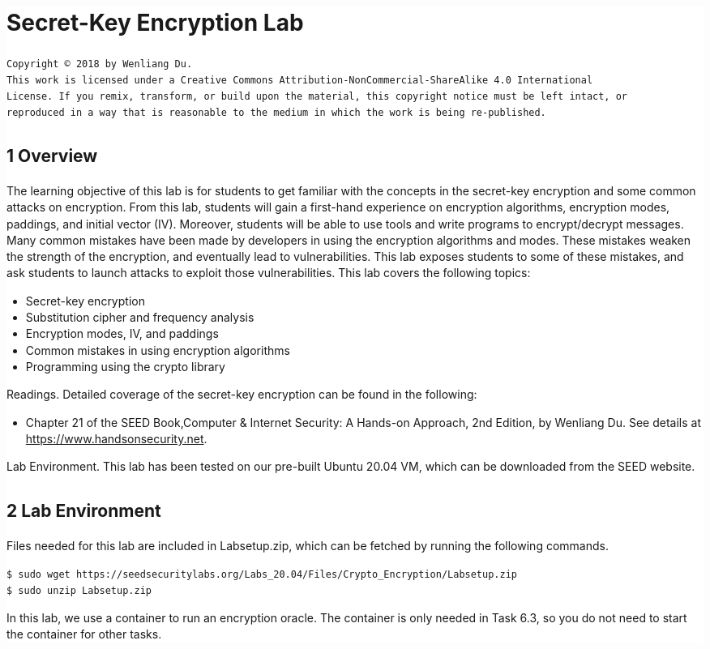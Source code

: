 # Secret-Key Encryption Lab

```
Copyright © 2018 by Wenliang Du.
This work is licensed under a Creative Commons Attribution-NonCommercial-ShareAlike 4.0 International
License. If you remix, transform, or build upon the material, this copyright notice must be left intact, or
reproduced in a way that is reasonable to the medium in which the work is being re-published.
```
## 1 Overview

The learning objective of this lab is for students to get familiar with the concepts in the secret-key encryption
and some common attacks on encryption. From this lab, students will gain a first-hand experience on
encryption algorithms, encryption modes, paddings, and initial vector (IV). Moreover, students will be able
to use tools and write programs to encrypt/decrypt messages.
Many common mistakes have been made by developers in using the encryption algorithms and modes.
These mistakes weaken the strength of the encryption, and eventually lead to vulnerabilities. This lab
exposes students to some of these mistakes, and ask students to launch attacks to exploit those vulnerabilities.
This lab covers the following topics:

* Secret-key encryption
* Substitution cipher and frequency analysis
* Encryption modes, IV, and paddings
* Common mistakes in using encryption algorithms
* Programming using the crypto library

Readings. Detailed coverage of the secret-key encryption can be found in the following:

* Chapter 21 of the SEED Book,Computer & Internet Security: A Hands-on Approach, 2nd Edition,
    by Wenliang Du. See details at https://www.handsonsecurity.net.

Lab Environment. This lab has been tested on our pre-built Ubuntu 20.04 VM, which can be downloaded
from the SEED website.

## 2 Lab Environment

Files needed for this lab are included in Labsetup.zip, which can be fetched by running the following commands.

```
$ sudo wget https://seedsecuritylabs.org/Labs_20.04/Files/Crypto_Encryption/Labsetup.zip
$ sudo unzip Labsetup.zip
```

In this lab, we use a container to run an encryption oracle. The container is only needed in Task 6.3, so you
do not need to start the container for other tasks.
